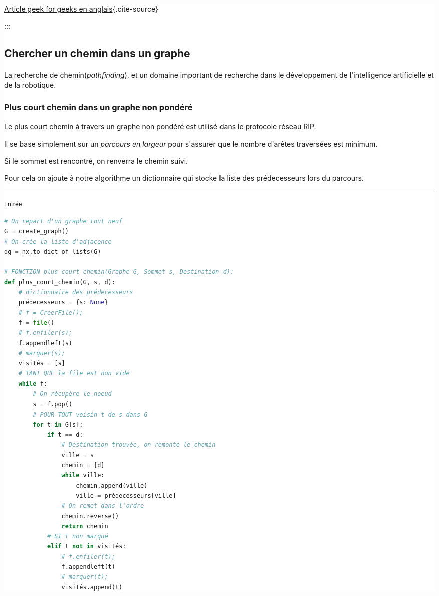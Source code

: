 [Article geek for geeks en anglais](https://www.geeksforgeeks.org/detect-cycle-direct-graph-using-colors/){.cite-source}

:::

## Chercher un chemin dans un graphe

La recherche de chemin(_pathfinding_), et un domaine important de recherche dans le développement de l'intelligence artificielle et de la robotique.


### Plus court chemin dans un graphe non pondéré

Le plus court chemin à travers un graphe non pondéré est utilisé dans le protocole réseau [RIP](/tg/nsi/3-architectures-materielles-systemes-dexploitation-et-reseaux/3-protocoles-de-routage).

Il se base simplement sur un *parcours en largeur* pour s'assurer que le nombre d'arêtes traversées est minimum.

Si le sommet est rencontré, on renverra le chemin suivi.

Pour cela on ajoute à notre algorithme un dictionnaire qui stocke la liste des prédecesseurs lors du parcours.

------

<div class="card text-white bg-gradient-dark">
<div class="card-header"><small class="text-muted">Entrée</small></div>

```python
# On repart d'un graphe tout neuf
G = create_graph()
# On crée la liste d'adjacence
dg = nx.to_dict_of_lists(G)

# FONCTION plus court chemin(Graphe G, Sommet s, Destination d):
def plus_court_chemin(G, s, d):
    # dictionnaire des prédecesseurs
    prédecesseurs = {s: None}
    # f = CreerFile();
    f = file()
    # f.enfiler(s);
    f.appendleft(s)
    # marquer(s);
    visités = [s]
    # TANT QUE la file est non vide
    while f:
        # On récupère le noeud
        s = f.pop()
        # POUR TOUT voisin t de s dans G
        for t in G[s]:
            if t == d:
                # Destination trouvée, on remonte le chemin
                ville = s
                chemin = [d]
                while ville:
                    chemin.append(ville)
                    ville = prédecesseurs[ville]
                # On remet dans l'ordre
                chemin.reverse()
                return chemin
            # SI t non marqué
            elif t not in visités:
                # f.enfiler(t);
                f.appendleft(t)
                # marquer(t);
                visités.append(t)
```

[wkp_dfs]: https://fr.wikipedia.org/wiki/Algorithme_de_parcours_en_profondeur
[wkp_bfs]: https://fr.wikipedia.org/wiki/Algorithme_de_parcours_en_largeur